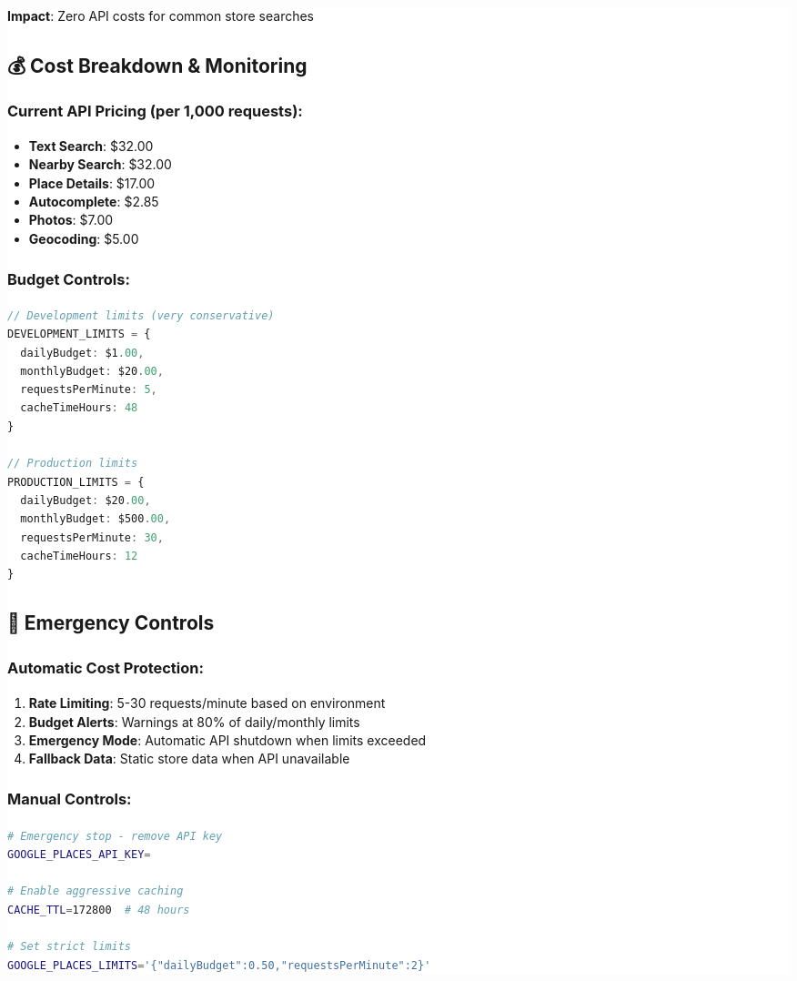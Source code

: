 **Impact**: Zero API costs for common store searches

## 💰 **Cost Breakdown & Monitoring**

### Current API Pricing (per 1,000 requests):
- **Text Search**: $32.00
- **Nearby Search**: $32.00  
- **Place Details**: $17.00
- **Autocomplete**: $2.85
- **Photos**: $7.00
- **Geocoding**: $5.00

### Budget Controls:
```typescript
// Development limits (very conservative)
DEVELOPMENT_LIMITS = {
  dailyBudget: $1.00,
  monthlyBudget: $20.00,
  requestsPerMinute: 5,
  cacheTimeHours: 48
}

// Production limits
PRODUCTION_LIMITS = {
  dailyBudget: $20.00,
  monthlyBudget: $500.00,
  requestsPerMinute: 30,
  cacheTimeHours: 12
}
```

## 🚨 **Emergency Controls**

### Automatic Cost Protection:
1. **Rate Limiting**: 5-30 requests/minute based on environment
2. **Budget Alerts**: Warnings at 80% of daily/monthly limits
3. **Emergency Mode**: Automatic API shutdown when limits exceeded
4. **Fallback Data**: Static store data when API unavailable

### Manual Controls:
```bash
# Emergency stop - remove API key
GOOGLE_PLACES_API_KEY=

# Enable aggressive caching
CACHE_TTL=172800  # 48 hours

# Set strict limits
GOOGLE_PLACES_LIMITS='{"dailyBudget":0.50,"requestsPerMinute":2}'
```

